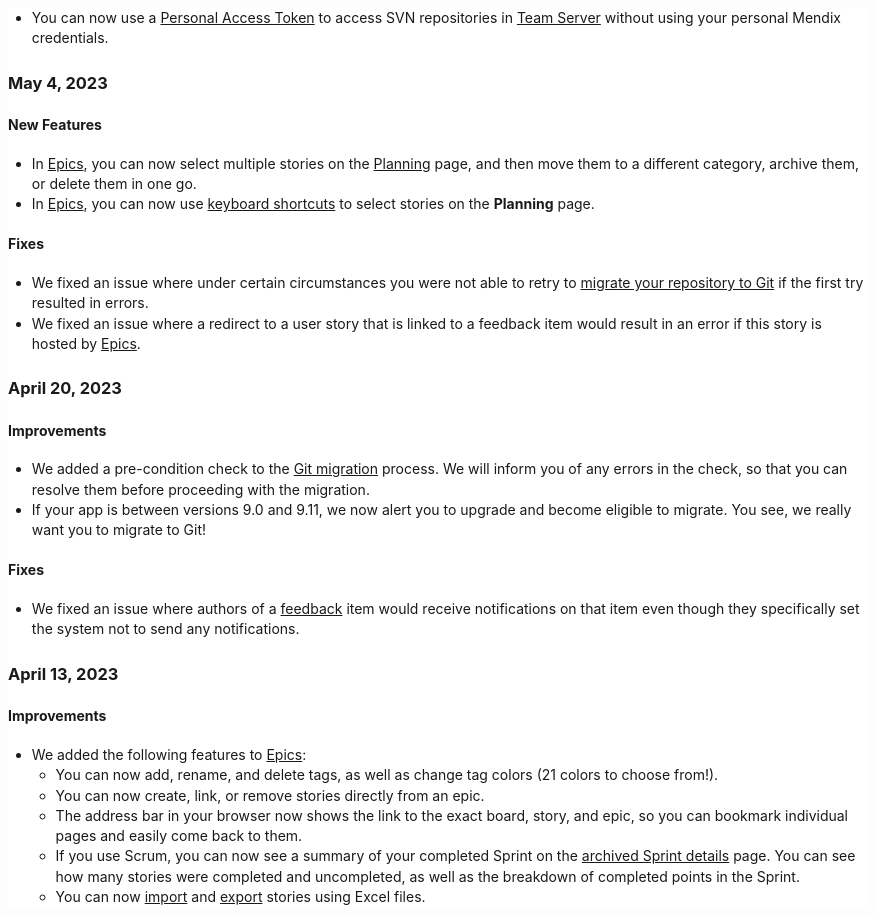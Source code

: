 - You can now use a [Personal Access Token](/community-tools/mendix-profile/user-settings/#pat) to access SVN repositories in [Team Server](/developerportal/general/team-server/) without using your personal Mendix credentials.

### May 4, 2023

#### New Features

- In [Epics](/developerportal/project-management/epics/), you can now select multiple stories on the [Planning](/developerportal/project-management/epics/planning/) page, and then move them to a different category, archive them, or delete them in one go.
- In [Epics](/developerportal/project-management/epics/), you can now use [keyboard shortcuts](/developerportal/project-management/epics/planning/#keyboard-shortcuts) to select stories on the **Planning** page.

#### Fixes

- We fixed an issue where under certain circumstances you were not able to retry to [migrate your repository to Git](/developerportal/general/migrate-to-git/) if the first try resulted in errors.
- We fixed an issue where a redirect to a user story that is linked to a feedback item would result in an error if this story is hosted by [Epics](/developerportal/project-management/epics/).

### April 20, 2023

#### Improvements

- We added a pre-condition check to the [Git migration](/developerportal/general/migrate-to-git/) process. We will inform you of any errors in the check, so that you can resolve them before proceeding with the migration.
- If your app is between versions 9.0 and 9.11, we now alert you to upgrade and become eligible to migrate. You see, we really want you to migrate to Git!

#### Fixes

- We fixed an issue where authors of a [feedback](/developerportal/app-insights/feedback/) item would receive notifications on that item even though they specifically set the system not to send any notifications.

### April 13, 2023

#### Improvements

- We added the following features to [Epics](/developerportal/project-management/epics/):
  - You can now add, rename, and delete tags, as well as change tag colors (21 colors to choose from!).
  - You can now create, link, or remove stories directly from an epic.
  - The address bar in your browser now shows the link to the exact board, story, and epic, so you can bookmark individual pages and easily come back to them.
  - If you use Scrum, you can now see a summary of your completed Sprint on the [archived Sprint details](/developerportal/project-management/epics/archive/#archived-sprint-details) page. You can see how many stories were completed and uncompleted, as well as the breakdown of completed points in the Sprint.
  - You can now [import](/developerportal/project-management/epics/planning/#import-stories) and [export](/developerportal/project-management/epics/archive/#export-archived-stories) stories using Excel files.
